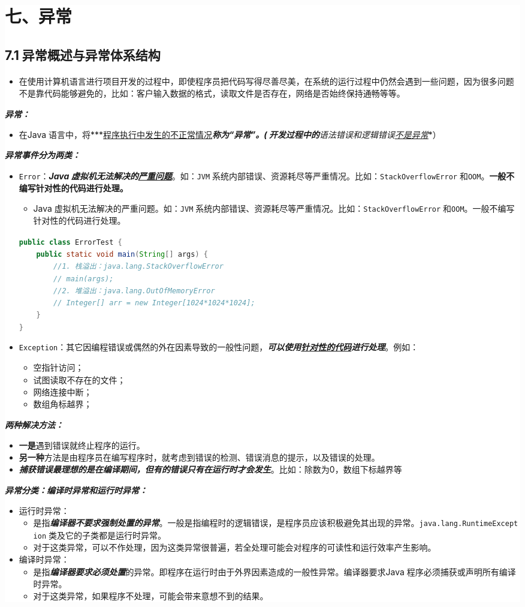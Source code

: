 # 七、异常



## 7.1 异常概述与异常体系结构

- 在使用计算机语言进行项目开发的过程中，即使程序员把代码写得尽善尽美，在系统的运行过程中仍然会遇到一些问题，因为很多问题不是靠代码能够避免的，比如：客户输入数据的格式，读取文件是否存在，网络是否始终保持通畅等等。



***异常：***

- 在Java 语言中，将***<u>程序执行中发生的不正常情况</u>***称为“异常”。( 开发过程中的**语法错误和逻辑错误<u>不是异常</u>**）



***异常事件分为两类：***

- `Error`：***Java 虚拟机无法解决的<u>严重问题</u>***。如：`JVM` 系统内部错误、资源耗尽等严重情况。比如：`StackOverflowError` 和`OOM`。**一般不编写针对性的代码进行处理。**

  - Java 虚拟机无法解决的严重问题。如：`JVM` 系统内部错误、资源耗尽等严重情况。比如：`StackOverflowError` 和`OOM`。一般不编写针对性的代码进行处理。

  ```java
  public class ErrorTest {
      public static void main(String[] args) {
          //1. 栈溢出：java.lang.StackOverflowError
          // main(args);
          //2. 堆溢出：java.lang.OutOfMemoryError
          // Integer[] arr = new Integer[1024*1024*1024];
      }
  }
  ```

  

- `Exception`：其它因编程错误或偶然的外在因素导致的一般性问题，***可以使用<u>针对性的代码</u>进行处理***。例如：

  - 空指针访问；
  - 试图读取不存在的文件；
  - 网络连接中断；
  - 数组角标越界；



***两种解决方法：***

- **一是**遇到错误就终止程序的运行。
- **另一种**方法是由程序员在编写程序时，就考虑到错误的检测、错误消息的提示，以及错误的处理。
- ***捕获错误最理想的是在编译期间，但有的错误只有在运行时才会发生***。比如：除数为0，数组下标越界等



***异常分类：编译时异常和运行时异常：***

- 运行时异常：
  - 是指***编译器不要求强制处置的异常***。一般是指编程时的逻辑错误，是程序员应该积极避免其出现的异常。`java.lang.RuntimeException` 类及它的子类都是运行时异常。
  - 对于这类异常，可以不作处理，因为这类异常很普遍，若全处理可能会对程序的可读性和运行效率产生影响。
- 编译时异常：
  - 是指***编译器要求必须处置***的异常。即程序在运行时由于外界因素造成的一般性异常。编译器要求Java 程序必须捕获或声明所有编译时异常。
  - 对于这类异常，如果程序不处理，可能会带来意想不到的结果。
